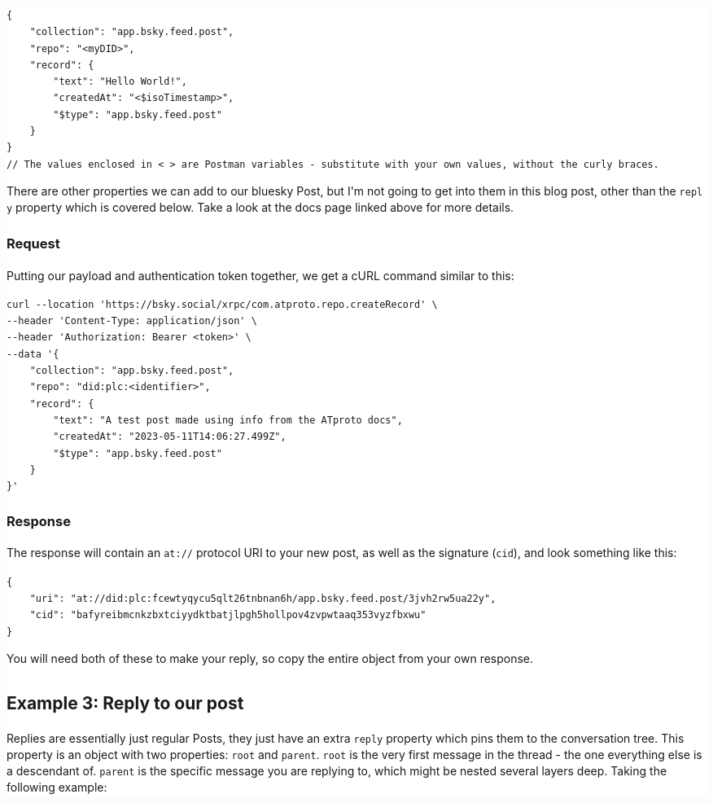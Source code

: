 ```
{
    "collection": "app.bsky.feed.post",
    "repo": "<myDID>",
    "record": {
        "text": "Hello World!",
        "createdAt": "<$isoTimestamp>",
        "$type": "app.bsky.feed.post"
    }
}
// The values enclosed in < > are Postman variables - substitute with your own values, without the curly braces.
```

There are other properties we can add to our bluesky Post, but I'm not going to get into them in this blog post, other than the `reply` property which is covered below. Take a look at the docs page linked above for more details.

### Request

Putting our payload and authentication token together, we get a cURL command similar to this:

```
curl --location 'https://bsky.social/xrpc/com.atproto.repo.createRecord' \
--header 'Content-Type: application/json' \
--header 'Authorization: Bearer <token>' \
--data '{
    "collection": "app.bsky.feed.post",
    "repo": "did:plc:<identifier>",
    "record": {
        "text": "A test post made using info from the ATproto docs",
        "createdAt": "2023-05-11T14:06:27.499Z",
        "$type": "app.bsky.feed.post"
    }
}'
```

### Response

The response will contain an `at://` protocol URI to your new post, as well as the signature (`cid`), and look something like this:

```
{
    "uri": "at://did:plc:fcewtyqycu5qlt26tnbnan6h/app.bsky.feed.post/3jvh2rw5ua22y",
    "cid": "bafyreibmcnkzbxtciyydktbatjlpgh5hollpov4zvpwtaaq353vyzfbxwu"
}
```

You will need both of these to make your reply, so copy the entire object from your own response.

## Example 3: Reply to our post

Replies are essentially just regular Posts, they just have an extra `reply` property which pins them to the conversation tree. This property is an object with two properties: `root` and `parent`. `root` is the very first message in the thread - the one everything else is a descendant of. `parent` is the specific message you are replying to, which might be nested several layers deep. Taking the following example:
